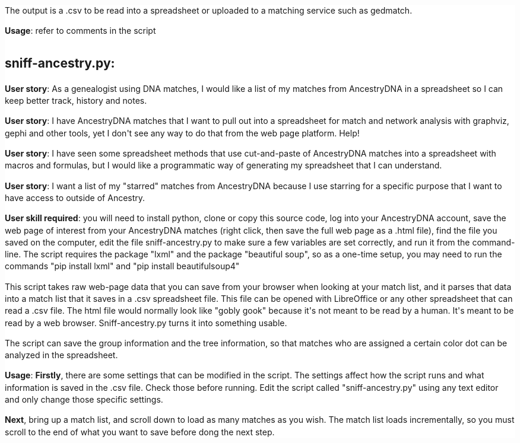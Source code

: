 The output is a .csv to be read into a spreadsheet or uploaded to a matching service such as gedmatch.

**Usage**: refer to comments in the script


## sniff-ancestry.py:

**User story**: As a genealogist using DNA matches, I would like a
list of my matches from AncestryDNA in a spreadsheet so I can keep
better track, history and notes.

**User story**: I have AncestryDNA matches that I want to pull out
into a spreadsheet for match and network analysis with graphviz,
gephi and other tools, yet I don't see any way to do that from the
web page platform. Help!

**User story**: I have seen some spreadsheet methods that use
cut-and-paste of AncestryDNA matches into a spreadsheet with macros
and formulas, but I would like a programmatic way of generating my
spreadsheet that I can understand.

**User story**: I want a list of my "starred" matches from AncestryDNA
because I use starring for a specific purpose that I want to have
access to outside of Ancestry.

**User skill required**: you will need to install python, clone or
copy this source code, log into your AncestryDNA account, save the web
page of interest from your AncestryDNA matches (right click, then save
the full web page as a .html file), find the file you saved on the
computer, edit the file sniff-ancestry.py to make sure a few variables
are set correctly, and run it from the command-line. The script
requires the package "lxml" and the package "beautiful soup", so as a
one-time setup, you may need to run the commands "pip install lxml"
and "pip install beautifulsoup4"

This script takes raw web-page data that you can save from your
browser when looking at your match list, and it parses that data into
a match list that it saves in a .csv spreadsheet file. This file can
be opened with LibreOffice or any other spreadsheet that can read a
.csv file. The html file would normally look like "gobly gook" because
it's not meant to be read by a human. It's meant to be read by a web
browser. Sniff-ancestry.py turns it into something usable.

The script can save the group information and the tree information, so
that matches who are assigned a certain color dot can be analyzed in
the spreadsheet.

**Usage**: **Firstly**, there are some settings that can be modified
in the script.  The settings affect how the script runs and what
information is saved in the .csv file. Check those before
running. Edit the script called "sniff-ancestry.py" using any text
editor and only change those specific settings.

**Next**, bring up a match list, and scroll down to load as many
matches as you wish. The match list loads incrementally, so you must
scroll to the end of what you want to save before dong the next step.
